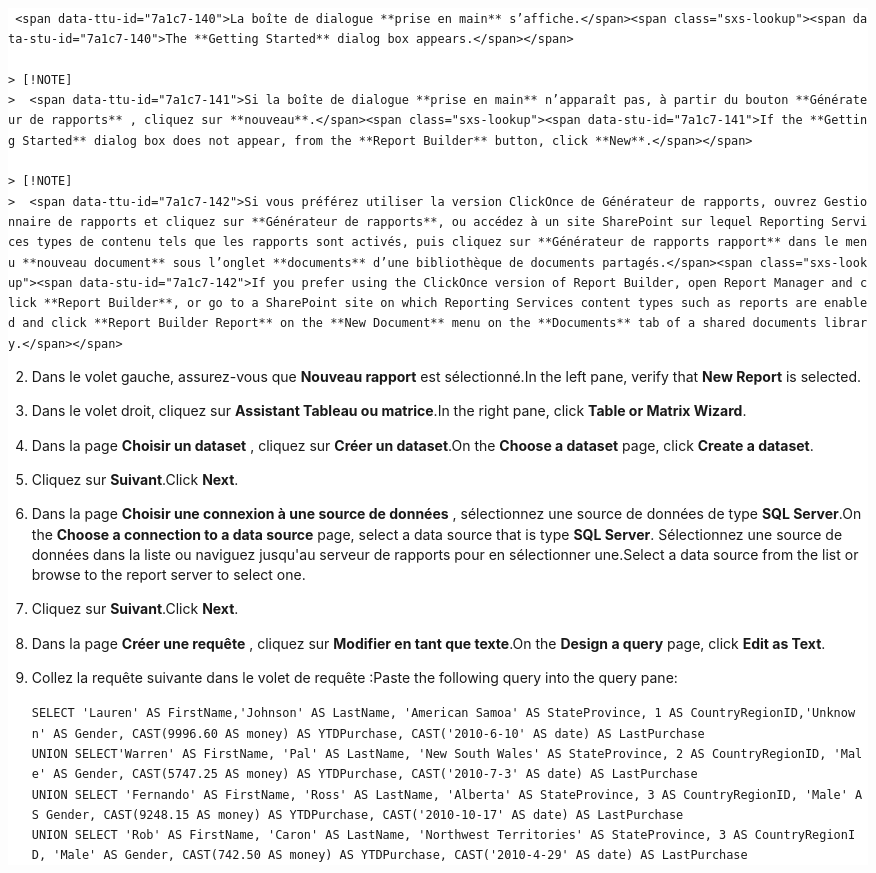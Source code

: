      <span data-ttu-id="7a1c7-140">La boîte de dialogue **prise en main** s’affiche.</span><span class="sxs-lookup"><span data-stu-id="7a1c7-140">The **Getting Started** dialog box appears.</span></span>  
  
    > [!NOTE]  
    >  <span data-ttu-id="7a1c7-141">Si la boîte de dialogue **prise en main** n’apparaît pas, à partir du bouton **Générateur de rapports** , cliquez sur **nouveau**.</span><span class="sxs-lookup"><span data-stu-id="7a1c7-141">If the **Getting Started** dialog box does not appear, from the **Report Builder** button, click **New**.</span></span>  
  
    > [!NOTE]  
    >  <span data-ttu-id="7a1c7-142">Si vous préférez utiliser la version ClickOnce de Générateur de rapports, ouvrez Gestionnaire de rapports et cliquez sur **Générateur de rapports**, ou accédez à un site SharePoint sur lequel Reporting Services types de contenu tels que les rapports sont activés, puis cliquez sur **Générateur de rapports rapport** dans le menu **nouveau document** sous l’onglet **documents** d’une bibliothèque de documents partagés.</span><span class="sxs-lookup"><span data-stu-id="7a1c7-142">If you prefer using the ClickOnce version of Report Builder, open Report Manager and click **Report Builder**, or go to a SharePoint site on which Reporting Services content types such as reports are enabled and click **Report Builder Report** on the **New Document** menu on the **Documents** tab of a shared documents library.</span></span>  
  
2.  <span data-ttu-id="7a1c7-143">Dans le volet gauche, assurez-vous que **Nouveau rapport** est sélectionné.</span><span class="sxs-lookup"><span data-stu-id="7a1c7-143">In the left pane, verify that **New Report** is selected.</span></span>  
  
3.  <span data-ttu-id="7a1c7-144">Dans le volet droit, cliquez sur **Assistant Tableau ou matrice**.</span><span class="sxs-lookup"><span data-stu-id="7a1c7-144">In the right pane, click **Table or Matrix Wizard**.</span></span>  
  
4.  <span data-ttu-id="7a1c7-145">Dans la page **Choisir un dataset** , cliquez sur **Créer un dataset**.</span><span class="sxs-lookup"><span data-stu-id="7a1c7-145">On the **Choose a dataset** page, click **Create a dataset**.</span></span>  
  
5.  <span data-ttu-id="7a1c7-146">Cliquez sur **Suivant**.</span><span class="sxs-lookup"><span data-stu-id="7a1c7-146">Click **Next**.</span></span>  
  
6.  <span data-ttu-id="7a1c7-147">Dans la page **Choisir une connexion à une source de données** , sélectionnez une source de données de type **SQL Server**.</span><span class="sxs-lookup"><span data-stu-id="7a1c7-147">On the **Choose a connection to a data source** page, select a data source that is type **SQL Server**.</span></span> <span data-ttu-id="7a1c7-148">Sélectionnez une source de données dans la liste ou naviguez jusqu'au serveur de rapports pour en sélectionner une.</span><span class="sxs-lookup"><span data-stu-id="7a1c7-148">Select a data source from the list or browse to the report server to select one.</span></span>  
  
7.  <span data-ttu-id="7a1c7-149">Cliquez sur **Suivant**.</span><span class="sxs-lookup"><span data-stu-id="7a1c7-149">Click **Next**.</span></span>  
  
8.  <span data-ttu-id="7a1c7-150">Dans la page **Créer une requête** , cliquez sur **Modifier en tant que texte**.</span><span class="sxs-lookup"><span data-stu-id="7a1c7-150">On the **Design a query** page, click **Edit as Text**.</span></span>  
  
9. <span data-ttu-id="7a1c7-151">Collez la requête suivante dans le volet de requête :</span><span class="sxs-lookup"><span data-stu-id="7a1c7-151">Paste the following query into the query pane:</span></span>  
  
    ```  
    SELECT 'Lauren' AS FirstName,'Johnson' AS LastName, 'American Samoa' AS StateProvince, 1 AS CountryRegionID,'Unknown' AS Gender, CAST(9996.60 AS money) AS YTDPurchase, CAST('2010-6-10' AS date) AS LastPurchase  
    UNION SELECT'Warren' AS FirstName, 'Pal' AS LastName, 'New South Wales' AS StateProvince, 2 AS CountryRegionID, 'Male' AS Gender, CAST(5747.25 AS money) AS YTDPurchase, CAST('2010-7-3' AS date) AS LastPurchase  
    UNION SELECT 'Fernando' AS FirstName, 'Ross' AS LastName, 'Alberta' AS StateProvince, 3 AS CountryRegionID, 'Male' AS Gender, CAST(9248.15 AS money) AS YTDPurchase, CAST('2010-10-17' AS date) AS LastPurchase  
    UNION SELECT 'Rob' AS FirstName, 'Caron' AS LastName, 'Northwest Territories' AS StateProvince, 3 AS CountryRegionID, 'Male' AS Gender, CAST(742.50 AS money) AS YTDPurchase, CAST('2010-4-29' AS date) AS LastPurchase  